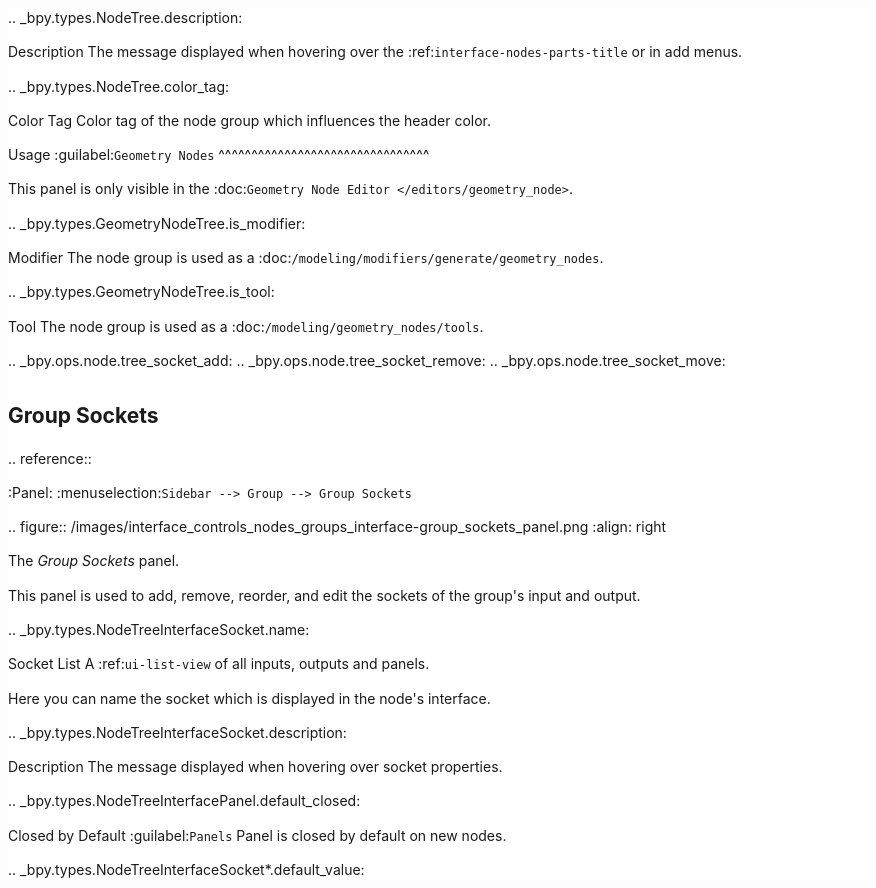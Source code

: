 .. _bpy.types.NodeTree.description:

Description
   The message displayed when hovering over the :ref:`interface-nodes-parts-title` or in add menus.

.. _bpy.types.NodeTree.color_tag:

Color Tag
   Color tag of the node group which influences the header color.


Usage :guilabel:`Geometry Nodes`
^^^^^^^^^^^^^^^^^^^^^^^^^^^^^^^^

This panel is only visible in the :doc:`Geometry Node Editor </editors/geometry_node>`.

.. _bpy.types.GeometryNodeTree.is_modifier:

Modifier
   The node group is used as a :doc:`/modeling/modifiers/generate/geometry_nodes`.

.. _bpy.types.GeometryNodeTree.is_tool:

Tool
   The node group is used as a :doc:`/modeling/geometry_nodes/tools`.


.. _bpy.ops.node.tree_socket_add:
.. _bpy.ops.node.tree_socket_remove:
.. _bpy.ops.node.tree_socket_move:

Group Sockets
-------------

.. reference::

   :Panel:     :menuselection:`Sidebar --> Group --> Group Sockets`

.. figure:: /images/interface_controls_nodes_groups_interface-group_sockets_panel.png
   :align: right

   The *Group Sockets* panel.

This panel is used to add, remove, reorder, and edit the sockets of the group's input and output.

.. _bpy.types.NodeTreeInterfaceSocket.name:

Socket List
   A :ref:`ui-list-view` of all inputs, outputs and panels.

   Here you can name the socket which is displayed in the node's interface.

.. _bpy.types.NodeTreeInterfaceSocket.description:

Description
   The message displayed when hovering over socket properties.

.. _bpy.types.NodeTreeInterfacePanel.default_closed:

Closed by Default :guilabel:`Panels`
   Panel is closed by default on new nodes.

.. _bpy.types.NodeTreeInterfaceSocket*.default_value:
